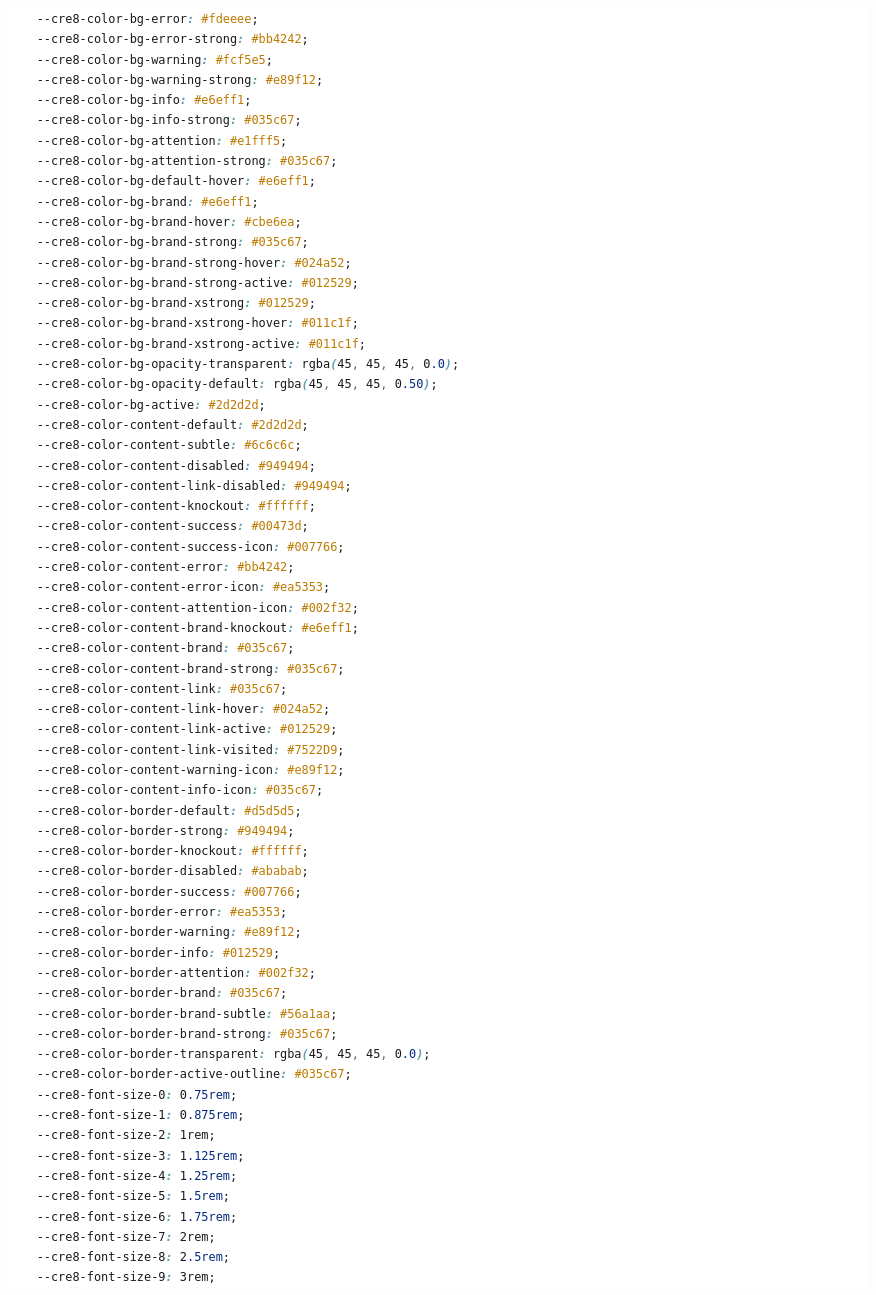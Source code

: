```css
    --cre8-color-bg-error: #fdeeee;
    --cre8-color-bg-error-strong: #bb4242;
    --cre8-color-bg-warning: #fcf5e5;
    --cre8-color-bg-warning-strong: #e89f12;
    --cre8-color-bg-info: #e6eff1;
    --cre8-color-bg-info-strong: #035c67;
    --cre8-color-bg-attention: #e1fff5;
    --cre8-color-bg-attention-strong: #035c67;
    --cre8-color-bg-default-hover: #e6eff1;
    --cre8-color-bg-brand: #e6eff1;
    --cre8-color-bg-brand-hover: #cbe6ea;
    --cre8-color-bg-brand-strong: #035c67;
    --cre8-color-bg-brand-strong-hover: #024a52;
    --cre8-color-bg-brand-strong-active: #012529;
    --cre8-color-bg-brand-xstrong: #012529;
    --cre8-color-bg-brand-xstrong-hover: #011c1f;
    --cre8-color-bg-brand-xstrong-active: #011c1f;
    --cre8-color-bg-opacity-transparent: rgba(45, 45, 45, 0.0);
    --cre8-color-bg-opacity-default: rgba(45, 45, 45, 0.50);
    --cre8-color-bg-active: #2d2d2d;
    --cre8-color-content-default: #2d2d2d;
    --cre8-color-content-subtle: #6c6c6c;
    --cre8-color-content-disabled: #949494;
    --cre8-color-content-link-disabled: #949494;
    --cre8-color-content-knockout: #ffffff;
    --cre8-color-content-success: #00473d;
    --cre8-color-content-success-icon: #007766;
    --cre8-color-content-error: #bb4242;
    --cre8-color-content-error-icon: #ea5353;
    --cre8-color-content-attention-icon: #002f32;
    --cre8-color-content-brand-knockout: #e6eff1;
    --cre8-color-content-brand: #035c67;
    --cre8-color-content-brand-strong: #035c67;
    --cre8-color-content-link: #035c67;
    --cre8-color-content-link-hover: #024a52;
    --cre8-color-content-link-active: #012529;
    --cre8-color-content-link-visited: #7522D9;
    --cre8-color-content-warning-icon: #e89f12;
    --cre8-color-content-info-icon: #035c67;
    --cre8-color-border-default: #d5d5d5;
    --cre8-color-border-strong: #949494;
    --cre8-color-border-knockout: #ffffff;
    --cre8-color-border-disabled: #ababab;
    --cre8-color-border-success: #007766;
    --cre8-color-border-error: #ea5353;
    --cre8-color-border-warning: #e89f12;
    --cre8-color-border-info: #012529;
    --cre8-color-border-attention: #002f32;
    --cre8-color-border-brand: #035c67;
    --cre8-color-border-brand-subtle: #56a1aa;
    --cre8-color-border-brand-strong: #035c67;
    --cre8-color-border-transparent: rgba(45, 45, 45, 0.0);
    --cre8-color-border-active-outline: #035c67;
    --cre8-font-size-0: 0.75rem;
    --cre8-font-size-1: 0.875rem;
    --cre8-font-size-2: 1rem;
    --cre8-font-size-3: 1.125rem;
    --cre8-font-size-4: 1.25rem;
    --cre8-font-size-5: 1.5rem;
    --cre8-font-size-6: 1.75rem;
    --cre8-font-size-7: 2rem;
    --cre8-font-size-8: 2.5rem;
    --cre8-font-size-9: 3rem;
```